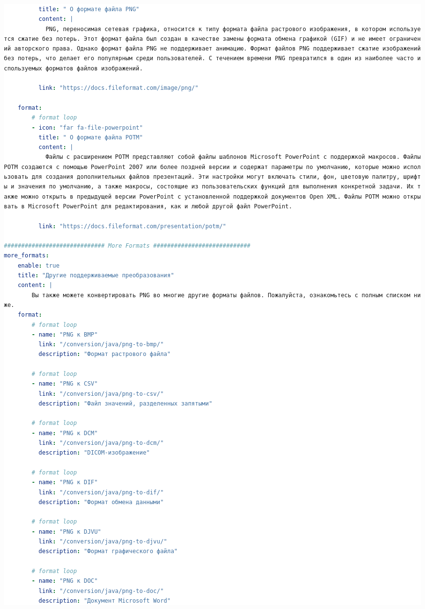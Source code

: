 ```yaml
          title: " О формате файла PNG"
          content: |
            PNG, переносимая сетевая графика, относится к типу формата файла растрового изображения, в котором используется сжатие без потерь. Этот формат файла был создан в качестве замены формата обмена графикой (GIF) и не имеет ограничений авторского права. Однако формат файла PNG не поддерживает анимацию. Формат файлов PNG поддерживает сжатие изображений без потерь, что делает его популярным среди пользователей. С течением времени PNG превратился в один из наиболее часто используемых форматов файлов изображений.

          link: "https://docs.fileformat.com/image/png/"

    format:
        # format loop
        - icon: "far fa-file-powerpoint"
          title: " О формате файла POTM"
          content: |
            Файлы с расширением POTM представляют собой файлы шаблонов Microsoft PowerPoint с поддержкой макросов. Файлы POTM создаются с помощью PowerPoint 2007 или более поздней версии и содержат параметры по умолчанию, которые можно использовать для создания дополнительных файлов презентаций. Эти настройки могут включать стили, фон, цветовую палитру, шрифты и значения по умолчанию, а также макросы, состоящие из пользовательских функций для выполнения конкретной задачи. Их также можно открыть в предыдущей версии PowerPoint с установленной поддержкой документов Open XML. Файлы POTM можно открывать в Microsoft PowerPoint для редактирования, как и любой другой файл PowerPoint.

          link: "https://docs.fileformat.com/presentation/potm/"

############################# More Formats ############################
more_formats:
    enable: true
    title: "Другие поддерживаемые преобразования"
    content: |
        Вы также можете конвертировать PNG во многие другие форматы файлов. Пожалуйста, ознакомьтесь с полным списком ниже.
    format: 
        # format loop
        - name: "PNG к BMP"
          link: "/conversion/java/png-to-bmp/"
          description: "Формат растрового файла"

        # format loop
        - name: "PNG к CSV"
          link: "/conversion/java/png-to-csv/"
          description: "Файл значений, разделенных запятыми"

        # format loop
        - name: "PNG к DCM"
          link: "/conversion/java/png-to-dcm/"
          description: "DICOM-изображение"

        # format loop
        - name: "PNG к DIF"
          link: "/conversion/java/png-to-dif/"
          description: "Формат обмена данными"

        # format loop
        - name: "PNG к DJVU"
          link: "/conversion/java/png-to-djvu/"
          description: "Формат графического файла"

        # format loop
        - name: "PNG к DOC"
          link: "/conversion/java/png-to-doc/"
          description: "Документ Microsoft Word"
```